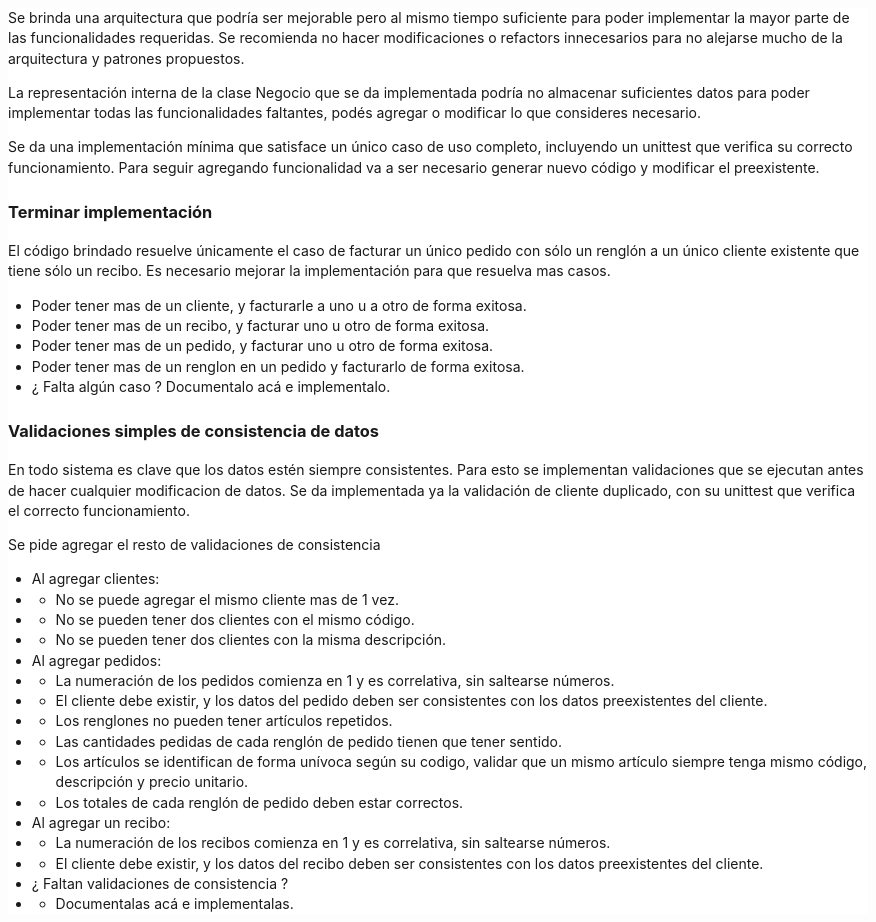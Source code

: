Se brinda una arquitectura que podría ser mejorable pero al mismo tiempo suficiente para poder implementar la mayor parte de las funcionalidades requeridas.
Se recomienda no hacer modificaciones o refactors innecesarios para no alejarse mucho de la arquitectura y patrones propuestos.

La representación interna de la clase Negocio que se da implementada podría no almacenar suficientes datos para poder implementar todas las funcionalidades faltantes, podés agregar o modificar lo que consideres necesario. 

Se da una implementación mínima que satisface un único caso de uso completo, incluyendo un unittest que verifica su correcto funcionamiento. Para seguir agregando funcionalidad va a ser necesario generar nuevo código y modificar el preexistente. 


### Terminar implementación

El código brindado resuelve únicamente el caso de facturar un único pedido con sólo un renglón a un único cliente existente que tiene sólo un recibo.
Es necesario mejorar la implementación para que resuelva mas casos.

- Poder tener mas de un cliente, y facturarle a uno u a otro de forma exitosa.
- Poder tener mas de un recibo, y facturar uno u otro de forma exitosa.
- Poder tener mas de un pedido, y facturar uno u otro de forma exitosa.
- Poder tener mas de un renglon en un pedido y facturarlo de forma exitosa.
- ¿ Falta algún caso ? Documentalo acá e implementalo.


### Validaciones simples de consistencia de datos

En todo sistema es clave que los datos estén siempre consistentes. Para esto se implementan validaciones que se ejecutan antes de hacer cualquier modificacion de datos.
Se da implementada ya la validación de cliente duplicado, con su unittest que verifica el correcto funcionamiento.

Se pide agregar el resto de validaciones de consistencia

- Al agregar clientes:
- - No se puede agregar el mismo cliente mas de 1 vez.
- - No se pueden tener dos clientes con el mismo código.
- - No se pueden tener dos clientes con la misma descripción.
- Al agregar pedidos:
- - La numeración de los pedidos comienza en 1 y es correlativa, sin saltearse números.
- - El cliente debe existir, y los datos del pedido deben ser consistentes con los datos preexistentes del cliente.
- - Los renglones no pueden tener artículos repetidos.
- - Las cantidades pedidas de cada renglón de pedido tienen que tener sentido.
- - Los artículos se identifican de forma unívoca según su codigo, validar que un mismo artículo siempre tenga mismo código, descripción y precio unitario.
- - Los totales de cada renglón de pedido deben estar correctos.
- Al agregar un recibo:
- - La numeración de los recibos comienza en 1 y es correlativa, sin saltearse números.
- - El cliente debe existir, y los datos del recibo deben ser consistentes con los datos preexistentes del cliente.
- ¿ Faltan validaciones de consistencia ?
- - Documentalas acá e implementalas.

